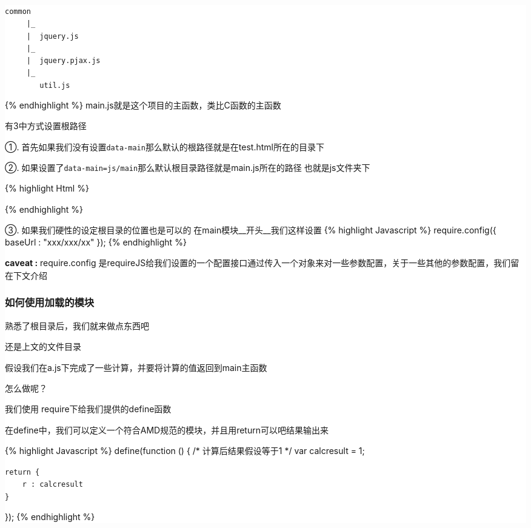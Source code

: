     common            
         |_           
         |  jquery.js 
         |_           
         |  jquery.pjax.js 
		 |_                
		    util.js       
{% endhighlight %}
main.js就是这个项目的主函数，类比C函数的主函数

有3中方式设置根路径

①. 首先如果我们没有设置`data-main`那么默认的根路径就是在test.html所在的目录下

②. 如果设置了`data-main=js/main`那么默认根目录路径就是main.js所在的路径
也就是js文件夹下

{% highlight Html %}
<script data-main="js/main" src="js/require.js"></script>
{% endhighlight %}

③. 如果我们硬性的设定根目录的位置也是可以的
在main模块__开头__我们这样设置
{% highlight Javascript %}
require.config({
	baseUrl : "xxx/xxx/xx"
});
{% endhighlight %}

__caveat :__ require.config 是requireJS给我们设置的一个配置接口通过传入一个对象来对一些参数配置，关于一些其他的参数配置，我们留在下文介绍

### 如何使用加载的模块

熟悉了根目录后，我们就来做点东西吧

还是上文的文件目录

假设我们在a.js下完成了一些计算，并要将计算的值返回到main主函数

怎么做呢？

我们使用 require下给我们提供的define函数

在define中，我们可以定义一个符合AMD规范的模块，并且用return可以吧结果输出来

{% highlight Javascript %}
define(function () {
	/* 计算后结果假设等于1 */
	var calcresult = 1;

	return {
		r : calcresult
	}
});
{% endhighlight %}

